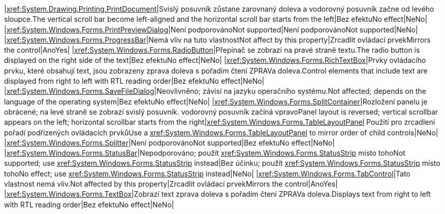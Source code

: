 |<xref:System.Drawing.Printing.PrintDocument>|<span data-ttu-id="f6bb1-218">Svislý posuvník zůstane zarovnaný doleva a vodorovný posuvník začne od levého sloupce.</span><span class="sxs-lookup"><span data-stu-id="f6bb1-218">The vertical scroll bar become left-aligned and the horizontal scroll bar starts from the left</span></span>|<span data-ttu-id="f6bb1-219">Bez efektu</span><span class="sxs-lookup"><span data-stu-id="f6bb1-219">No effect</span></span>|<span data-ttu-id="f6bb1-220">Ne</span><span class="sxs-lookup"><span data-stu-id="f6bb1-220">No</span></span>|
|<xref:System.Windows.Forms.PrintPreviewDialog>|<span data-ttu-id="f6bb1-221">Není podporováno</span><span class="sxs-lookup"><span data-stu-id="f6bb1-221">Not supported</span></span>|<span data-ttu-id="f6bb1-222">Není podporováno</span><span class="sxs-lookup"><span data-stu-id="f6bb1-222">Not supported</span></span>|<span data-ttu-id="f6bb1-223">Ne</span><span class="sxs-lookup"><span data-stu-id="f6bb1-223">No</span></span>|
|<xref:System.Windows.Forms.ProgressBar>|<span data-ttu-id="f6bb1-224">Nemá vliv na tuto vlastnost</span><span class="sxs-lookup"><span data-stu-id="f6bb1-224">Not affect by this property</span></span>|<span data-ttu-id="f6bb1-225">Zrcadlit ovládací prvek</span><span class="sxs-lookup"><span data-stu-id="f6bb1-225">Mirrors the control</span></span>|<span data-ttu-id="f6bb1-226">Ano</span><span class="sxs-lookup"><span data-stu-id="f6bb1-226">Yes</span></span>|
|<xref:System.Windows.Forms.RadioButton>|<span data-ttu-id="f6bb1-227">Přepínač se zobrazí na pravé straně textu.</span><span class="sxs-lookup"><span data-stu-id="f6bb1-227">The radio button is displayed on the right side of the text</span></span>|<span data-ttu-id="f6bb1-228">Bez efektu</span><span class="sxs-lookup"><span data-stu-id="f6bb1-228">No effect</span></span>|<span data-ttu-id="f6bb1-229">Ne</span><span class="sxs-lookup"><span data-stu-id="f6bb1-229">No</span></span>|
|<xref:System.Windows.Forms.RichTextBox>|<span data-ttu-id="f6bb1-230">Prvky ovládacího prvku, které obsahují text, jsou zobrazeny zprava doleva s pořadím čtení ZPRAVa doleva.</span><span class="sxs-lookup"><span data-stu-id="f6bb1-230">Control elements that include text are displayed from right to left with RTL reading order</span></span>|<span data-ttu-id="f6bb1-231">Bez efektu</span><span class="sxs-lookup"><span data-stu-id="f6bb1-231">No effect</span></span>|<span data-ttu-id="f6bb1-232">Ne</span><span class="sxs-lookup"><span data-stu-id="f6bb1-232">No</span></span>|
|<xref:System.Windows.Forms.SaveFileDialog>|<span data-ttu-id="f6bb1-233">Neovlivněno; závisí na jazyku operačního systému.</span><span class="sxs-lookup"><span data-stu-id="f6bb1-233">Not affected; depends on the language of the operating system</span></span>|<span data-ttu-id="f6bb1-234">Bez efektu</span><span class="sxs-lookup"><span data-stu-id="f6bb1-234">No effect</span></span>|<span data-ttu-id="f6bb1-235">Ne</span><span class="sxs-lookup"><span data-stu-id="f6bb1-235">No</span></span>|
|<xref:System.Windows.Forms.SplitContainer>|<span data-ttu-id="f6bb1-236">Rozložení panelu je obrácené; na levé straně se zobrazí svislý posuvník. vodorovný posuvník začíná vpravo</span><span class="sxs-lookup"><span data-stu-id="f6bb1-236">Panel layout is reversed; vertical scrollbar appears on the left; horizontal scrollbar starts from the right</span></span>|<span data-ttu-id="f6bb1-237"><xref:System.Windows.Forms.TableLayoutPanel> Použití pro zrcadlení pořadí podřízených ovládacích prvků</span><span class="sxs-lookup"><span data-stu-id="f6bb1-237">Use a <xref:System.Windows.Forms.TableLayoutPanel> to mirror order of child controls</span></span>|<span data-ttu-id="f6bb1-238">Ne</span><span class="sxs-lookup"><span data-stu-id="f6bb1-238">No</span></span>|
|<xref:System.Windows.Forms.Splitter>|<span data-ttu-id="f6bb1-239">Není podporováno</span><span class="sxs-lookup"><span data-stu-id="f6bb1-239">Not supported</span></span>|<span data-ttu-id="f6bb1-240">Bez efektu</span><span class="sxs-lookup"><span data-stu-id="f6bb1-240">No effect</span></span>|<span data-ttu-id="f6bb1-241">Ne</span><span class="sxs-lookup"><span data-stu-id="f6bb1-241">No</span></span>|
|<xref:System.Windows.Forms.StatusBar>|<span data-ttu-id="f6bb1-242">Nepodporováno; použít <xref:System.Windows.Forms.StatusStrip> místo toho</span><span class="sxs-lookup"><span data-stu-id="f6bb1-242">Not supported; use <xref:System.Windows.Forms.StatusStrip> instead</span></span>|<span data-ttu-id="f6bb1-243">Bez účinku; použít <xref:System.Windows.Forms.StatusStrip> místo toho</span><span class="sxs-lookup"><span data-stu-id="f6bb1-243">No effect; use <xref:System.Windows.Forms.StatusStrip> instead</span></span>|<span data-ttu-id="f6bb1-244">Ne</span><span class="sxs-lookup"><span data-stu-id="f6bb1-244">No</span></span>|
|<xref:System.Windows.Forms.TabControl>|<span data-ttu-id="f6bb1-245">Tato vlastnost nemá vliv.</span><span class="sxs-lookup"><span data-stu-id="f6bb1-245">Not affected by this property</span></span>|<span data-ttu-id="f6bb1-246">Zrcadlit ovládací prvek</span><span class="sxs-lookup"><span data-stu-id="f6bb1-246">Mirrors the control</span></span>|<span data-ttu-id="f6bb1-247">Ano</span><span class="sxs-lookup"><span data-stu-id="f6bb1-247">Yes</span></span>|
|<xref:System.Windows.Forms.TextBox>|<span data-ttu-id="f6bb1-248">Zobrazí text zprava doleva s pořadím čtení ZPRAVa doleva.</span><span class="sxs-lookup"><span data-stu-id="f6bb1-248">Displays text from right to left with RTL reading order</span></span>|<span data-ttu-id="f6bb1-249">Bez efektu</span><span class="sxs-lookup"><span data-stu-id="f6bb1-249">No effect</span></span>|<span data-ttu-id="f6bb1-250">Ne</span><span class="sxs-lookup"><span data-stu-id="f6bb1-250">No</span></span>|